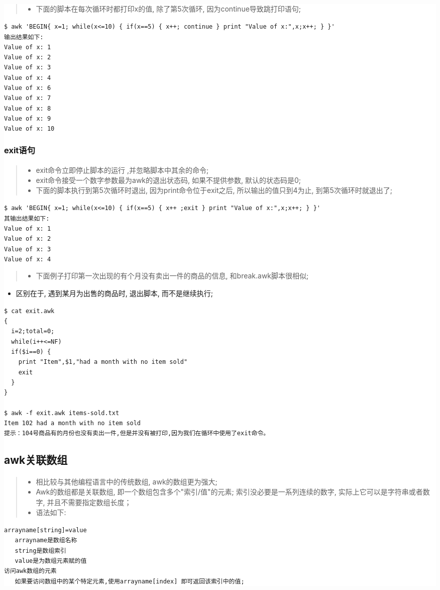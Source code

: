 > * 下面的脚本在每次循环时都打印x的值, 除了第5次循环, 因为continue导致跳打印语句; 
```
$ awk 'BEGIN{ x=1; while(x<=10) { if(x==5) { x++; continue } print "Value of x:",x;x++; } }'
输出结果如下: 
Value of x: 1 
Value of x: 2 
Value of x: 3 
Value of x: 4 
Value of x: 6 
Value of x: 7 
Value of x: 8 
Value of x: 9 
Value of x: 10 
```

### exit语句

> * exit命令立即停止脚本的运行 ,并忽略脚本中其余的命令;
> * exit命令接受一个数字参数最为awk的退出状态码, 如果不提供参数, 默认的状态码是0;
> * 下面的脚本执行到第5次循环时退出, 因为print命令位于exit之后, 所以输出的值只到4为止, 到第5次循环时就退出了;
``` 
$ awk 'BEGIN{ x=1; while(x<=10) { if(x==5) { x++ ;exit } print "Value of x:",x;x++; } }'
其输出结果如下: 
Value of x: 1 
Value of x: 2 
Value of x: 3 
Value of x: 4 
```

> * 下面例子打印第一次出现的有个月没有卖出一件的商品的信息, 和break.awk脚本很相似; 
 - 区别在于, 遇到某月为出售的商品时, 退出脚本, 而不是继续执行;
``` 
$ cat exit.awk 
{ 
  i=2;total=0; 
  while(i++<=NF) 
  if($i==0) { 
    print "Item",$1,"had a month with no item sold" 
    exit 
  } 
} 
 
$ awk -f exit.awk items-sold.txt 
Item 102 had a month with no item sold   
提示：104号商品有的月份也没有卖出一件,但是并没有被打印,因为我们在循环中使用了exit命令。
```

## awk关联数组

> * 相比较与其他编程语言中的传统数组, awk的数组更为强大;
> * Awk的数组都是关联数组, 即一个数组包含多个"索引/值"的元素; 索引没必要是一系列连续的数字, 实际上它可以是字符串或者数字, 并且不需要指定数组长度；
> * 语法如下:
```
arrayname[string]=value 
   arrayname是数组名称 
   string是数组索引 
   value是为数组元素赋的值 
访问awk数组的元素 
   如果要访问数组中的某个特定元素,使用arrayname[index] 即可返回该索引中的值;
```
